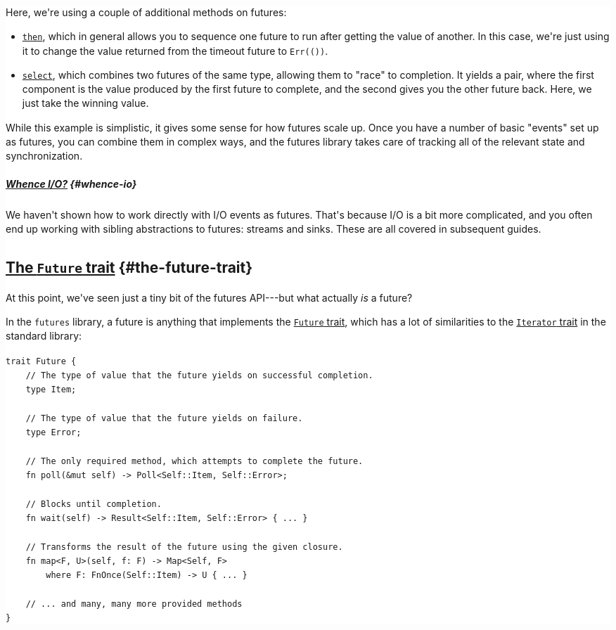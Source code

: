 Here, we're using a couple of additional methods on futures:

- [`then`](https://docs.rs/futures/0.1/futures/future/trait.Future.html#method.then),
  which in general allows you to sequence one future to run after getting the
  value of another. In this case, we're just using it to change the value
  returned from the timeout future to `Err(())`.

- [`select`](https://docs.rs/futures/0.1/futures/future/trait.Future.html#method.select),
  which combines two futures of the same type, allowing them to "race" to
  completion. It yields a pair, where the first component is the value produced
  by the first future to complete, and the second gives you the other future
  back. Here, we just take the winning value.

While this example is simplistic, it gives some sense for how futures scale
up. Once you have a number of basic "events" set up as futures, you can combine
them in complex ways, and the futures library takes care of tracking all of the
relevant state and synchronization.

##### [Whence I/O?](#whence-io) {#whence-io}

We haven't shown how to work directly with I/O events as futures. That's because
I/O is a bit more complicated, and you often end up working with sibling
abstractions to futures: streams and sinks. These are all covered in subsequent
guides.

## [The `Future` trait](#the-future-trait) {#the-future-trait}

At this point, we've seen just a tiny bit of the futures API---but what actually
*is* a future?

In the `futures` library, a future is anything that implements the
[`Future` trait](https://docs.rs/futures/0.1/futures/future/trait.Future.html),
which has a lot of similarities to the
[`Iterator` trait](https://static.rust-lang.org/doc/master/std/iter/trait.Iterator.html)
in the standard library:

```rust,ignore
trait Future {
    // The type of value that the future yields on successful completion.
    type Item;

    // The type of value that the future yields on failure.
    type Error;

    // The only required method, which attempts to complete the future.
    fn poll(&mut self) -> Poll<Self::Item, Self::Error>;

    // Blocks until completion.
    fn wait(self) -> Result<Self::Item, Self::Error> { ... }

    // Transforms the result of the future using the given closure.
    fn map<F, U>(self, f: F) -> Map<Self, F>
        where F: FnOnce(Self::Item) -> U { ... }

    // ... and many, many more provided methods
}
```
